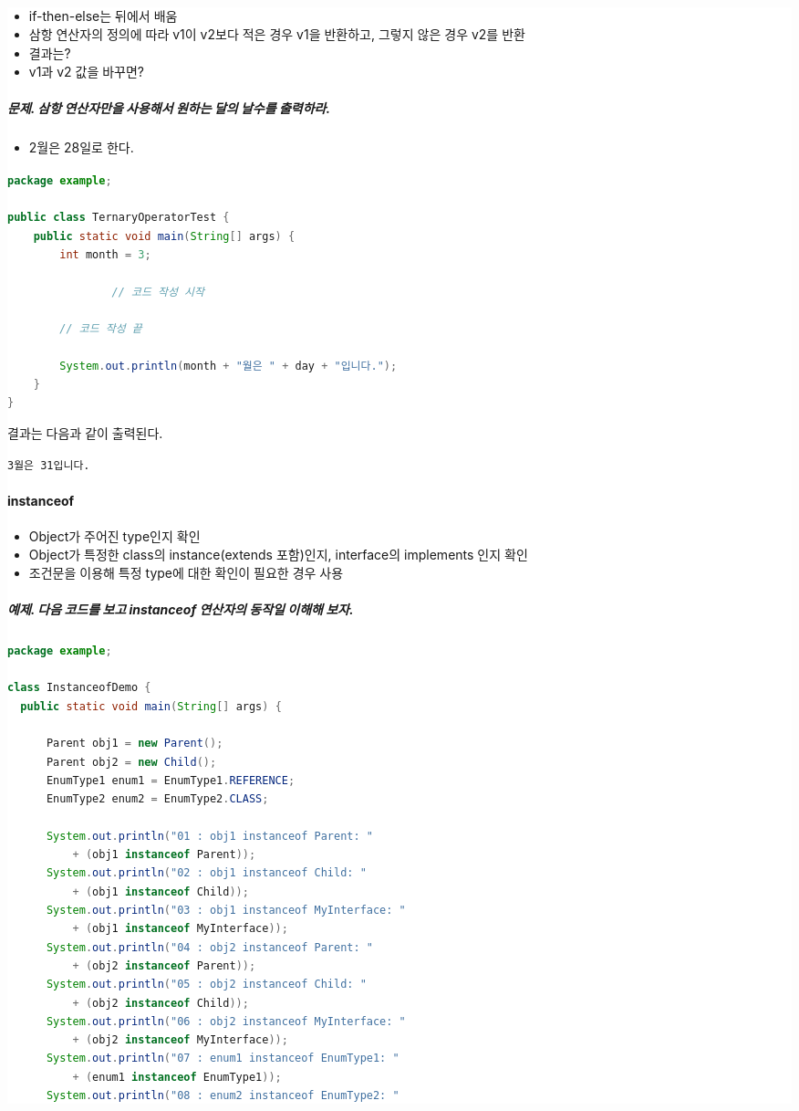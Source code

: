 * if-then-else는 뒤에서 배움
* 삼항 연산자의 정의에 따라 v1이 v2보다 적은 경우  v1을 반환하고, 그렇지 않은 경우 v2를 반환
* 결과는?
* v1과 v2 값을 바꾸면?



##### 문제. 삼항 연산자만을 사용해서 원하는 달의 날수를 출력하라.

* 2월은 28일로 한다.

~~~java
package example;

public class TernaryOperatorTest {
    public static void main(String[] args) {
        int month = 3;
				      
				// 코드 작성 시작
      
      	// 코드 작성 끝

        System.out.println(month + "월은 " + day + "입니다.");
    }
}
~~~

결과는 다음과 같이 출력된다.

~~~sh
3월은 31입니다.
~~~



#### instanceof

* Object가 주어진 type인지 확인
* Object가 특정한 class의 instance(extends 포함)인지, interface의 implements 인지 확인
* 조건문을 이용해 특정 type에 대한 확인이 필요한 경우 사용

##### 예제. 다음 코드를 보고 instanceof 연산자의 동작일 이해해 보자.

  ~~~java
package example;

class InstanceofDemo {
    public static void main(String[] args) {

        Parent obj1 = new Parent();
        Parent obj2 = new Child();
        EnumType1 enum1 = EnumType1.REFERENCE;
        EnumType2 enum2 = EnumType2.CLASS;

        System.out.println("01 : obj1 instanceof Parent: "
            + (obj1 instanceof Parent));
        System.out.println("02 : obj1 instanceof Child: "
            + (obj1 instanceof Child));
        System.out.println("03 : obj1 instanceof MyInterface: "
            + (obj1 instanceof MyInterface));
        System.out.println("04 : obj2 instanceof Parent: "
            + (obj2 instanceof Parent));
        System.out.println("05 : obj2 instanceof Child: "
            + (obj2 instanceof Child));
        System.out.println("06 : obj2 instanceof MyInterface: "
            + (obj2 instanceof MyInterface));
        System.out.println("07 : enum1 instanceof EnumType1: "
            + (enum1 instanceof EnumType1));
        System.out.println("08 : enum2 instanceof EnumType2: "
  ~~~
